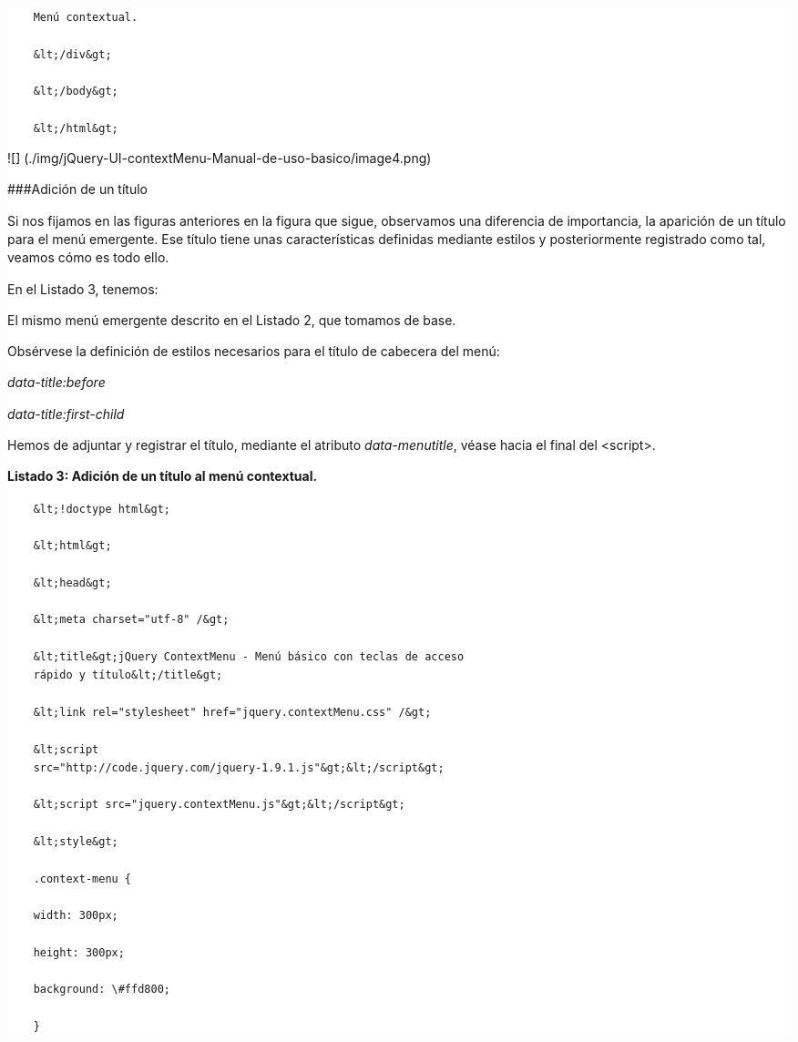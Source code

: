 ```
    Menú contextual.

    &lt;/div&gt;

    &lt;/body&gt;

    &lt;/html&gt;

```

![] (./img/jQuery-UI-contextMenu-Manual-de-uso-basico/image4.png)

###Adición de un título


Si nos fijamos en las figuras anteriores en la figura que sigue,
observamos una diferencia de importancia, la aparición de un título para
el menú emergente. Ese título tiene unas características definidas
mediante estilos y posteriormente registrado como tal, veamos cómo es
todo ello.

En el Listado 3, tenemos:

El mismo menú emergente descrito en el Listado 2, que tomamos de base.

Obsérvese la definición de estilos necesarios para el título de cabecera
del menú:

*data-title:before*

*data-title:first-child*

Hemos de adjuntar y registrar el título, mediante el atributo
*data-menutitle*, véase hacia el final del &lt;script&gt;.

**Listado 3: Adición de un título al menú contextual.**


```
    &lt;!doctype html&gt;

    &lt;html&gt;

    &lt;head&gt;

    &lt;meta charset="utf-8" /&gt;

    &lt;title&gt;jQuery ContextMenu - Menú básico con teclas de acceso
    rápido y título&lt;/title&gt;

    &lt;link rel="stylesheet" href="jquery.contextMenu.css" /&gt;

    &lt;script
    src="http://code.jquery.com/jquery-1.9.1.js"&gt;&lt;/script&gt;

    &lt;script src="jquery.contextMenu.js"&gt;&lt;/script&gt;

    &lt;style&gt;

    .context-menu {

    width: 300px;

    height: 300px;

    background: \#ffd800;

    }
```